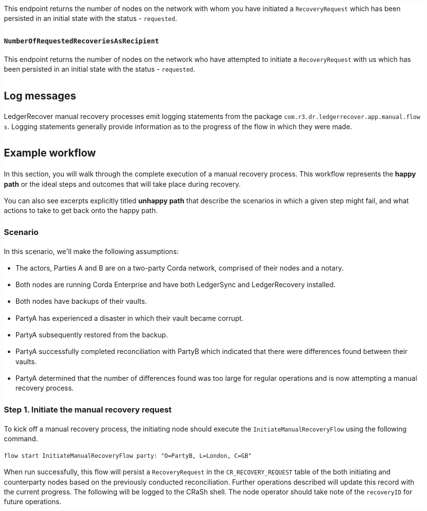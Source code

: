 This endpoint returns the number of nodes on the network with whom you have initiated a `RecoveryRequest` which has been persisted in an
    initial state with the status - `requested`.

### `NumberOfRequestedRecoveriesAsRecipient`

This endpoint returns the number of nodes on the network who have attempted to initiate a `RecoveryRequest` with us which has been persisted
    in an initial state with the status - `requested`.

## Log messages

LedgerRecover manual recovery processes emit logging statements from the package `com.r3.dr.ledgerrecover.app.manual.flows`. Logging statements
generally provide information as to the progress of the flow in which they were made.

## Example workflow

In this section, you will walk through the complete execution of a manual recovery process. This workflow represents the **happy path** or the ideal steps and outcomes that will take place during recovery.

You can also see excerpts explicitly titled **unhappy path** that describe the scenarios in which a given step might fail, and what actions to take to get back onto the happy path.

### Scenario
In this scenario, we'll make the following assumptions:

* The actors, Parties A and B are on a two-party Corda network, comprised of their nodes and a notary.

* Both nodes are running Corda Enterprise and have both LedgerSync and LedgerRecovery installed.
*  Both nodes have backups of their vaults.
*  PartyA has experienced a disaster in which their vault became corrupt.
*  PartyA subsequently restored from the backup.
*  PartyA successfully completed reconciliation with PartyB which indicated that there were differences found between their vaults.
*  PartyA determined that the number of differences found was too large for regular operations and is now attempting a manual recovery process.

### Step 1. Initiate the manual recovery request

To kick off a manual recovery process, the initiating node should execute the `InitiateManualRecoveryFlow` using the following command.

`flow start InitiateManualRecoveryFlow party: "O=PartyB, L=London, C=GB"`

When run successfully, this flow will persist a `RecoveryRequest` in the `CR_RECOVERY_REQUEST` table of the both initiating and counterparty nodes based on the previously conducted reconciliation. Further operations described will update this record with the current progress. The following will be logged to the CRaSh shell. The node operator should take note of the `recoveryID` for future operations.
